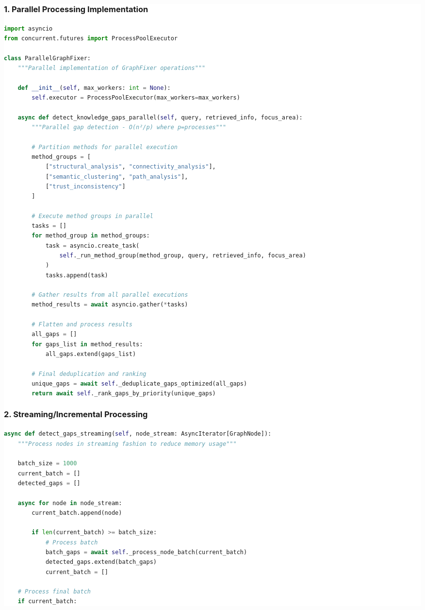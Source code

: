 ### 1. Parallel Processing Implementation

```python
import asyncio
from concurrent.futures import ProcessPoolExecutor

class ParallelGraphFixer:
    """Parallel implementation of GraphFixer operations"""
    
    def __init__(self, max_workers: int = None):
        self.executor = ProcessPoolExecutor(max_workers=max_workers)
    
    async def detect_knowledge_gaps_parallel(self, query, retrieved_info, focus_area):
        """Parallel gap detection - O(n²/p) where p=processes"""
        
        # Partition methods for parallel execution
        method_groups = [
            ["structural_analysis", "connectivity_analysis"],
            ["semantic_clustering", "path_analysis"], 
            ["trust_inconsistency"]
        ]
        
        # Execute method groups in parallel
        tasks = []
        for method_group in method_groups:
            task = asyncio.create_task(
                self._run_method_group(method_group, query, retrieved_info, focus_area)
            )
            tasks.append(task)
        
        # Gather results from all parallel executions
        method_results = await asyncio.gather(*tasks)
        
        # Flatten and process results
        all_gaps = []
        for gaps_list in method_results:
            all_gaps.extend(gaps_list)
        
        # Final deduplication and ranking
        unique_gaps = await self._deduplicate_gaps_optimized(all_gaps)
        return await self._rank_gaps_by_priority(unique_gaps)
```

### 2. Streaming/Incremental Processing

```python
async def detect_gaps_streaming(self, node_stream: AsyncIterator[GraphNode]):
    """Process nodes in streaming fashion to reduce memory usage"""
    
    batch_size = 1000
    current_batch = []
    detected_gaps = []
    
    async for node in node_stream:
        current_batch.append(node)
        
        if len(current_batch) >= batch_size:
            # Process batch
            batch_gaps = await self._process_node_batch(current_batch)
            detected_gaps.extend(batch_gaps)
            current_batch = []
    
    # Process final batch
    if current_batch:
```